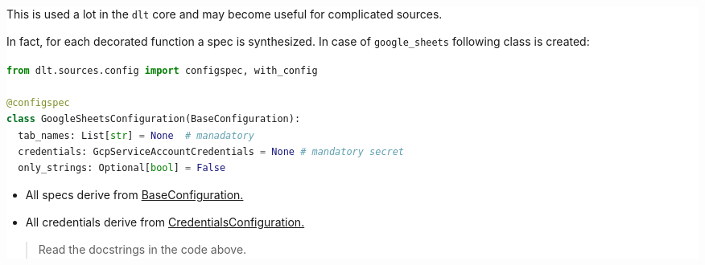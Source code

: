 This is used a lot in the `dlt` core and may become useful for complicated sources.

In fact, for each decorated function a spec is synthesized. In case of `google_sheets` following
class is created:

```python
from dlt.sources.config import configspec, with_config

@configspec
class GoogleSheetsConfiguration(BaseConfiguration):
  tab_names: List[str] = None  # manadatory
  credentials: GcpServiceAccountCredentials = None # mandatory secret
  only_strings: Optional[bool] = False
```

- All specs derive from [BaseConfiguration.](https://github.com/dlt-hub/dlt/blob/devel/dlt/common/configuration/specs/base_configuration.py#L170)

- All credentials derive from [CredentialsConfiguration.](https://github.com/dlt-hub/dlt/blob/devel/dlt/common/configuration/specs/base_configuration.py#L307)

> Read the docstrings in the code above.
